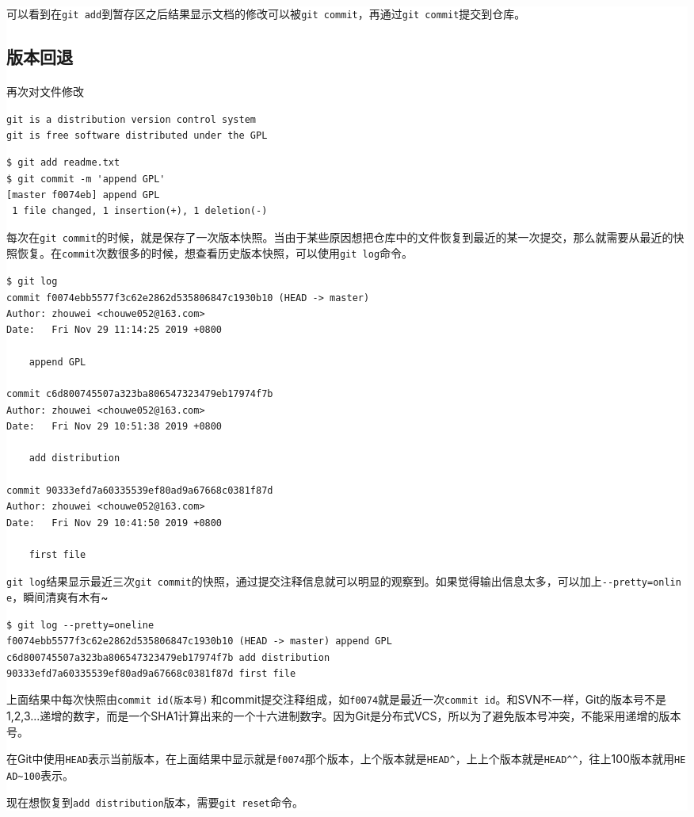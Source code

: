 可以看到在`git add`到暂存区之后结果显示文档的修改可以被`git commit`，再通过`git commit`提交到仓库。

## 版本回退

再次对文件修改

~~~
git is a distribution version control system
git is free software distributed under the GPL
~~~

~~~
$ git add readme.txt
$ git commit -m 'append GPL'
[master f0074eb] append GPL
 1 file changed, 1 insertion(+), 1 deletion(-)
~~~

每次在`git commit`的时候，就是保存了一次版本快照。当由于某些原因想把仓库中的文件恢复到最近的某一次提交，那么就需要从最近的快照恢复。在`commit`次数很多的时候，想查看历史版本快照，可以使用`git log`命令。

~~~
$ git log
commit f0074ebb5577f3c62e2862d535806847c1930b10 (HEAD -> master)
Author: zhouwei <chouwe052@163.com>
Date:   Fri Nov 29 11:14:25 2019 +0800

    append GPL

commit c6d800745507a323ba806547323479eb17974f7b
Author: zhouwei <chouwe052@163.com>
Date:   Fri Nov 29 10:51:38 2019 +0800

    add distribution

commit 90333efd7a60335539ef80ad9a67668c0381f87d
Author: zhouwei <chouwe052@163.com>
Date:   Fri Nov 29 10:41:50 2019 +0800

    first file
~~~

`git log`结果显示最近三次`git commit`的快照，通过提交注释信息就可以明显的观察到。如果觉得输出信息太多，可以加上`--pretty=online`，瞬间清爽有木有~

~~~
$ git log --pretty=oneline
f0074ebb5577f3c62e2862d535806847c1930b10 (HEAD -> master) append GPL
c6d800745507a323ba806547323479eb17974f7b add distribution
90333efd7a60335539ef80ad9a67668c0381f87d first file
~~~

上面结果中每次快照由`commit id(版本号)` 和commit提交注释组成，如`f0074`就是最近一次`commit id`。和SVN不一样，Git的版本号不是1,2,3...递增的数字，而是一个SHA1计算出来的一个十六进制数字。因为Git是分布式VCS，所以为了避免版本号冲突，不能采用递增的版本号。

在Git中使用`HEAD`表示当前版本，在上面结果中显示就是`f0074`那个版本，上个版本就是`HEAD^`，上上个版本就是`HEAD^^`，往上100版本就用`HEAD~100`表示。

现在想恢复到`add distribution`版本，需要`git reset`命令。
